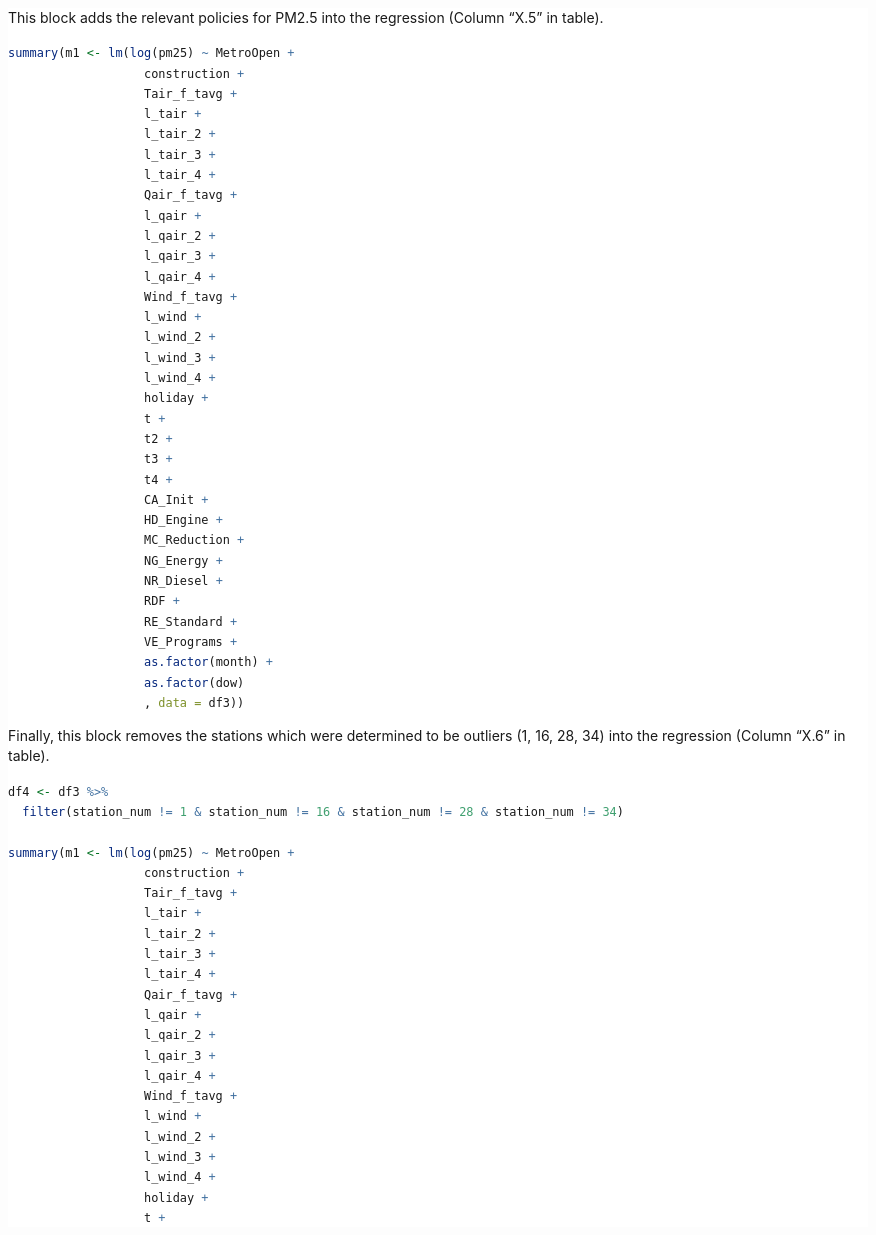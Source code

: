 This block adds the relevant policies for PM2.5 into the regression
(Column “X.5” in table).

``` r
summary(m1 <- lm(log(pm25) ~ MetroOpen +
                   construction +
                   Tair_f_tavg +
                   l_tair +
                   l_tair_2 +
                   l_tair_3 +
                   l_tair_4 +
                   Qair_f_tavg +
                   l_qair +
                   l_qair_2 +
                   l_qair_3 +
                   l_qair_4 +
                   Wind_f_tavg +
                   l_wind +
                   l_wind_2 +
                   l_wind_3 +
                   l_wind_4 +
                   holiday +
                   t +
                   t2 +
                   t3 +
                   t4 +
                   CA_Init +
                   HD_Engine +
                   MC_Reduction +
                   NG_Energy +
                   NR_Diesel +
                   RDF +
                   RE_Standard +
                   VE_Programs +
                   as.factor(month) +
                   as.factor(dow)
                   , data = df3))
```

Finally, this block removes the stations which were determined to be
outliers (1, 16, 28, 34) into the regression (Column “X.6” in table).

``` r
df4 <- df3 %>%
  filter(station_num != 1 & station_num != 16 & station_num != 28 & station_num != 34)

summary(m1 <- lm(log(pm25) ~ MetroOpen +
                   construction +
                   Tair_f_tavg +
                   l_tair +
                   l_tair_2 +
                   l_tair_3 +
                   l_tair_4 +
                   Qair_f_tavg +
                   l_qair +
                   l_qair_2 +
                   l_qair_3 +
                   l_qair_4 +
                   Wind_f_tavg +
                   l_wind +
                   l_wind_2 +
                   l_wind_3 +
                   l_wind_4 +
                   holiday +
                   t +
```